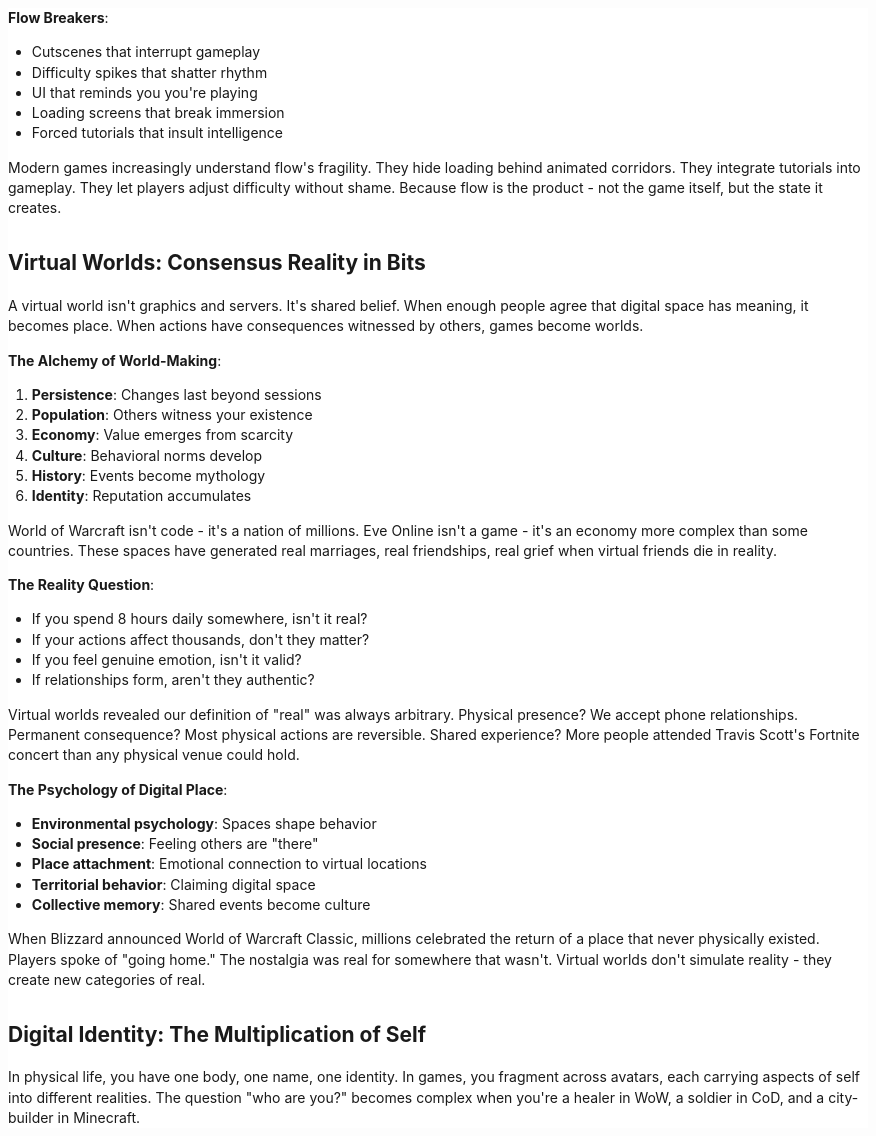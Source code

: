 **Flow Breakers**:
- Cutscenes that interrupt gameplay
- Difficulty spikes that shatter rhythm
- UI that reminds you you're playing
- Loading screens that break immersion
- Forced tutorials that insult intelligence

Modern games increasingly understand flow's fragility. They hide loading behind animated corridors. They integrate tutorials into gameplay. They let players adjust difficulty without shame. Because flow is the product - not the game itself, but the state it creates.

## Virtual Worlds: Consensus Reality in Bits

A virtual world isn't graphics and servers. It's shared belief. When enough people agree that digital space has meaning, it becomes place. When actions have consequences witnessed by others, games become worlds.

**The Alchemy of World-Making**:
1. **Persistence**: Changes last beyond sessions
2. **Population**: Others witness your existence
3. **Economy**: Value emerges from scarcity
4. **Culture**: Behavioral norms develop
5. **History**: Events become mythology
6. **Identity**: Reputation accumulates

World of Warcraft isn't code - it's a nation of millions. Eve Online isn't a game - it's an economy more complex than some countries. These spaces have generated real marriages, real friendships, real grief when virtual friends die in reality.

**The Reality Question**:
- If you spend 8 hours daily somewhere, isn't it real?
- If your actions affect thousands, don't they matter?
- If you feel genuine emotion, isn't it valid?
- If relationships form, aren't they authentic?

Virtual worlds revealed our definition of "real" was always arbitrary. Physical presence? We accept phone relationships. Permanent consequence? Most physical actions are reversible. Shared experience? More people attended Travis Scott's Fortnite concert than any physical venue could hold.

**The Psychology of Digital Place**:
- **Environmental psychology**: Spaces shape behavior
- **Social presence**: Feeling others are "there"
- **Place attachment**: Emotional connection to virtual locations
- **Territorial behavior**: Claiming digital space
- **Collective memory**: Shared events become culture

When Blizzard announced World of Warcraft Classic, millions celebrated the return of a place that never physically existed. Players spoke of "going home." The nostalgia was real for somewhere that wasn't. Virtual worlds don't simulate reality - they create new categories of real.

## Digital Identity: The Multiplication of Self

In physical life, you have one body, one name, one identity. In games, you fragment across avatars, each carrying aspects of self into different realities. The question "who are you?" becomes complex when you're a healer in WoW, a soldier in CoD, and a city-builder in Minecraft.
